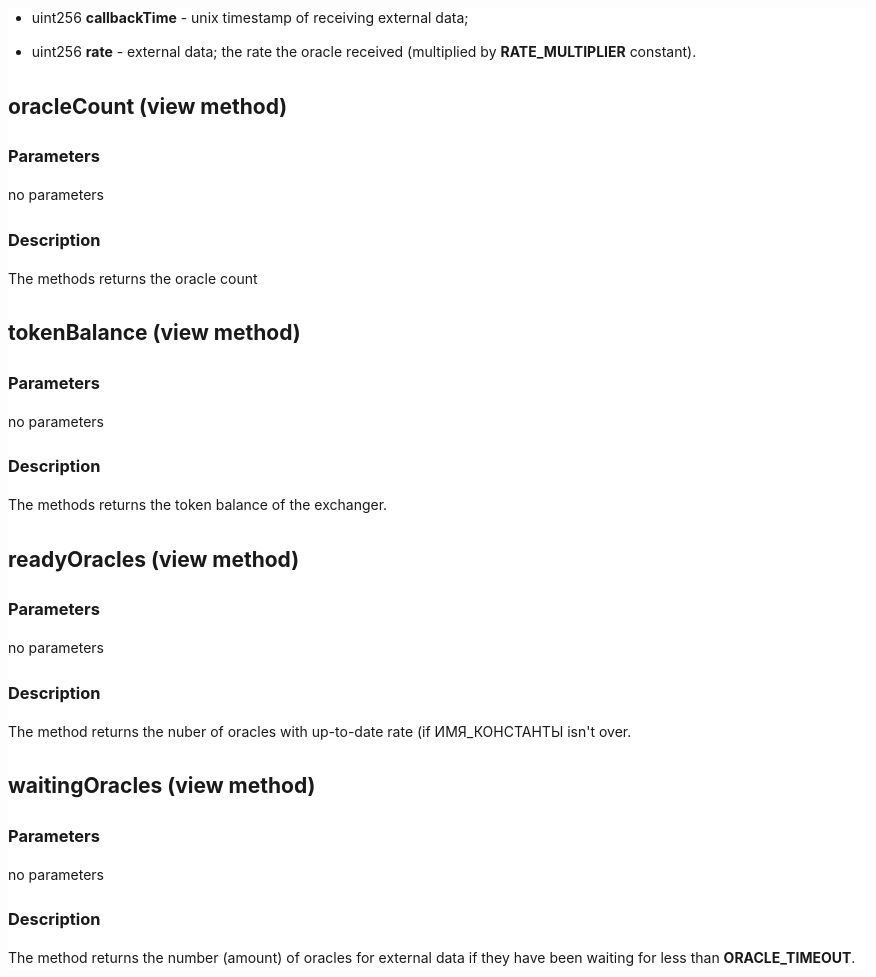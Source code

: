 * uint256 **callbackTime** - unix timestamp of receiving external data;

* uint256 **rate** - external data; the rate the oracle received (multiplied by **RATE_MULTIPLIER** constant).

## oracleCount (view method)

### Parameters

no parameters

### Description

The methods returns the oracle count

## tokenBalance (view method)

### Parameters

no parameters

### Description

The methods returns the token balance of the exchanger.

## readyOracles (view method)

### Parameters

no parameters

### Description

The method returns the nuber of oracles with up-to-date rate (if ИМЯ_КОНСТАНТЫ isn't over.

## waitingOracles (view method)

### Parameters

no parameters

### Description

The method returns the number (amount) of oracles for external data if they have been waiting for less than **ORACLE_TIMEOUT**.

